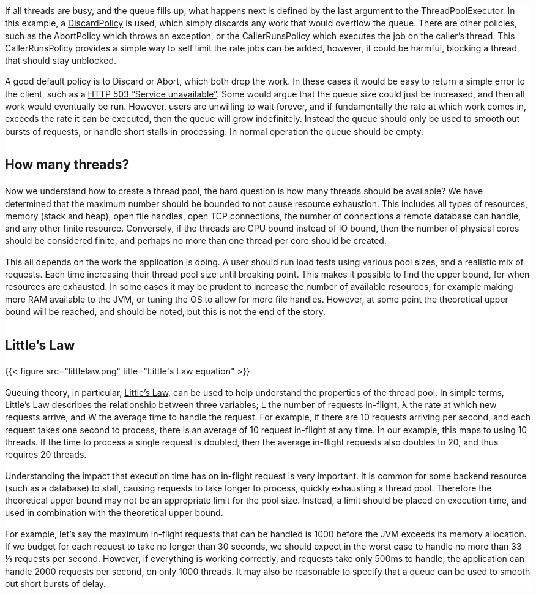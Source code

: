 If all threads are busy, and the queue fills up, what happens next is defined by the last argument to the ThreadPoolExecutor. In this example, a [DiscardPolicy](https://docs.oracle.com/javase/7/docs/api/java/util/concurrent/ThreadPoolExecutor.DiscardPolicy.html) is used, which simply discards any work that would overflow the queue. There are other policies, such as the [AbortPolicy](https://docs.oracle.com/javase/7/docs/api/java/util/concurrent/ThreadPoolExecutor.AbortPolicy.html) which throws an exception, or the [CallerRunsPolicy](https://docs.oracle.com/javase/7/docs/api/java/util/concurrent/ThreadPoolExecutor.CallerRunsPolicy.html) which executes the job on the caller’s thread. This CallerRunsPolicy provides a simple way to self limit the rate jobs can be added, however, it could be harmful, blocking a thread that should stay unblocked.

A good default policy is to Discard or Abort, which both drop the work. In these cases it would be easy to return a simple error to the client, such as a [HTTP 503 “Service unavailable”](http://www.w3.org/Protocols/rfc2616/rfc2616-sec10.html#sec10.5.4). Some would argue that the queue size could just be increased, and then all work would eventually be run. However, users are unwilling to wait forever, and if fundamentally the rate at which work comes in, exceeds the rate it can be executed, then the queue will grow indefinitely. Instead the queue should only be used to smooth out bursts of requests, or handle short stalls in processing. In normal operation the queue should be empty.

## How many threads?
Now we understand how to create a thread pool, the hard question is how many threads should be available? We have determined that the maximum number should be bounded to not cause resource exhaustion. This includes all types of resources, memory (stack and heap), open file handles, open TCP connections, the number of connections a remote database can handle, and any other finite resource. Conversely, if the threads are CPU bound instead of IO bound, then the number of physical cores should be considered finite, and perhaps no more than one thread per core should be created.

This all depends on the work the application is doing. A user should run load tests using various pool sizes, and a realistic mix of requests. Each time increasing their thread pool size until breaking point. This makes it possible to find the upper bound, for when resources are exhausted. In some cases it may be prudent to increase the number of available resources, for example making more RAM available to the JVM, or tuning the OS to allow for more file handles. However, at some point the theoretical upper bound will be reached, and should be noted, but this is not the end of the story.

## Little’s Law
{{< figure src="littlelaw.png" title="Little's Law equation" >}}

Queuing theory, in particular, [Little’s Law](https://en.wikipedia.org/wiki/Little%27s_law), can be used to help understand the properties of the thread pool. In simple terms, Little’s Law describes the relationship between three variables; L the number of requests in-flight, λ the rate at which new requests arrive, and W the average time to handle the request. For example, if there are 10 requests arriving per second, and each request takes one second to process, there is an average of 10 request in-flight at any time. In our example, this maps to using 10 threads. If the time to process a single request is doubled, then the average in-flight requests also doubles to 20, and thus requires 20 threads.

Understanding the impact that execution time has on in-flight request is very important. It is common for some backend resource (such as a database) to stall, causing requests to take longer to process, quickly exhausting a thread pool. Therefore the theoretical upper bound may not be an appropriate limit for the pool size. Instead, a limit should be placed on execution time, and used in combination with the theoretical upper bound.

For example, let’s say the maximum in-flight requests that can be handled is 1000 before the JVM exceeds its memory allocation. If we budget for each request to take no longer than 30 seconds, we should expect in the worst case to handle no more than 33 ⅓ requests per second. However, if everything is working correctly, and requests take only 500ms to handle, the application can handle 2000 requests per second, on only 1000 threads. It may also be reasonable to specify that a queue can be used to smooth out short bursts of delay.
